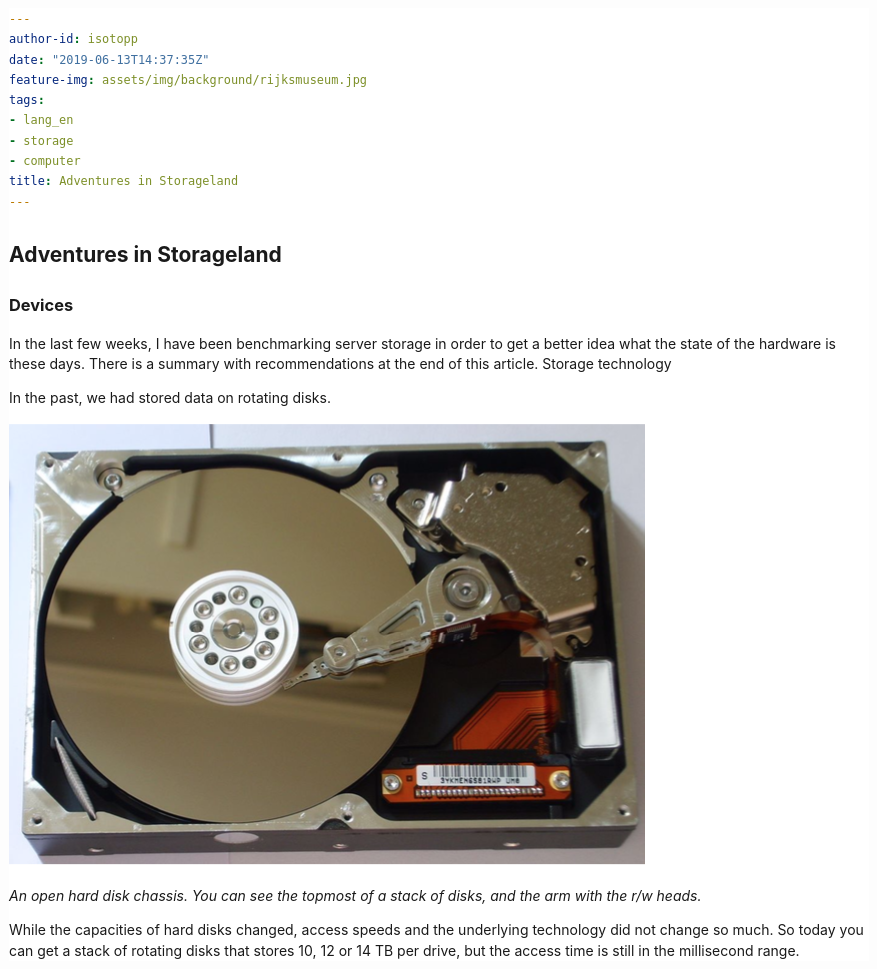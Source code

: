 ```yaml
---
author-id: isotopp
date: "2019-06-13T14:37:35Z"
feature-img: assets/img/background/rijksmuseum.jpg
tags:
- lang_en
- storage
- computer
title: Adventures in Storageland
---
```

## Adventures in Storageland
### Devices

In the last few weeks, I have been benchmarking server storage in order to get a better idea what the state of the hardware is these days. There is a summary with recommendations at the end of this article.
Storage technology

In the past, we had stored data on rotating disks.

![](/uploads/2019/06/storage-hdd.png)

*An open hard disk chassis. You can see the topmost of a stack of disks, and the arm with the r/w heads.*

While the capacities of hard disks changed, access speeds and the underlying technology did not change so much. So today you can get a stack of rotating disks that stores 10, 12 or 14 TB per drive, but the access time is still in the millisecond range.
